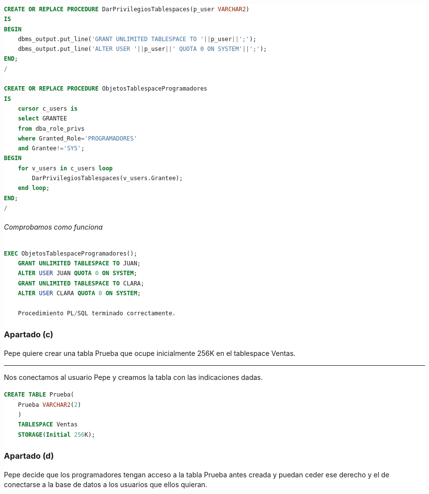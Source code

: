```sql
CREATE OR REPLACE PROCEDURE DarPrivilegiosTablespaces(p_user VARCHAR2)
IS
BEGIN
	dbms_output.put_line('GRANT UNLIMITED TABLESPACE TO '||p_user||';');
	dbms_output.put_line('ALTER USER '||p_user||' QUOTA 0 ON SYSTEM'||';');
END;
/

CREATE OR REPLACE PROCEDURE ObjetosTablespaceProgramadores
IS
	cursor c_users is
	select GRANTEE
	from dba_role_privs
	where Granted_Role='PROGRAMADORES'
	and Grantee!='SYS';
BEGIN
	for v_users in c_users loop
		DarPrivilegiosTablespaces(v_users.Grantee);
	end loop;
END;
/
```

###### Comprobamos como funciona
```sql
EXEC ObjetosTablespaceProgramadores();
    GRANT UNLIMITED TABLESPACE TO JUAN;
    ALTER USER JUAN QUOTA 0 ON SYSTEM;
    GRANT UNLIMITED TABLESPACE TO CLARA;
    ALTER USER CLARA QUOTA 0 ON SYSTEM;

    Procedimiento PL/SQL terminado correctamente.
```


### Apartado (c)

Pepe quiere crear una tabla Prueba que ocupe inicialmente 256K en el tablespace Ventas.

----------------------------------------------------------

Nos conectamos al usuario Pepe y creamos la tabla con las indicaciones dadas.

```sql
CREATE TABLE Prueba( 
    Prueba VARCHAR2(2)
    )
    TABLESPACE Ventas
    STORAGE(Initial 256K);
```

### Apartado (d)

Pepe decide que los programadores tengan acceso a la tabla Prueba antes creada y puedan ceder ese derecho y el de conectarse a la base de datos a los usuarios que ellos quieran.
